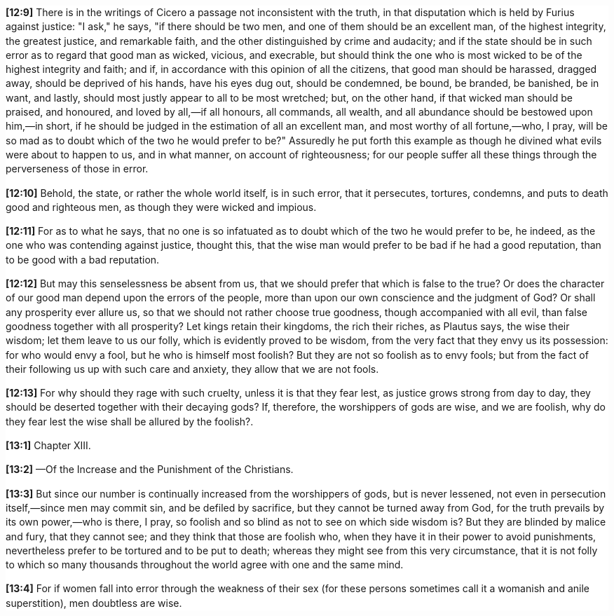 **[12:9]** There is in the writings of Cicero a passage not inconsistent with the truth, in that disputation which is held by Furius against justice: "I ask," he says, "if there should be two men, and one of them should be an excellent man, of the highest integrity, the greatest justice, and remarkable faith, and the other distinguished by crime and audacity; and if the state should be in such error as to regard that good man as wicked, vicious, and execrable, but should think the one who is most wicked to be of the highest integrity and faith; and if, in accordance with this opinion of all the citizens, that good man should be harassed, dragged away, should be deprived of his hands, have his eyes dug out, should be condemned, be bound, be branded, be banished, be in want, and lastly, should most justly appear to all to be most wretched; but, on the other hand, if that wicked man should be praised, and honoured, and loved by all,—if all honours, all commands, all wealth, and all abundance should be bestowed upon him,—in short, if he should be judged in the estimation of all an excellent man, and most worthy of all fortune,—who, I pray, will be so mad as to doubt which of the two he would prefer to be?" Assuredly he put forth this example as though he divined what evils were about to happen to us, and in what manner, on account of righteousness; for our people suffer all these things through the perverseness of those in error.

**[12:10]** Behold, the state, or rather the whole world itself, is in such error, that it persecutes, tortures, condemns, and puts to death good and righteous men, as though they were wicked and impious.

**[12:11]** For as to what he says, that no one is so infatuated as to doubt which of the two he would prefer to be, he indeed, as the one who was contending against justice, thought this, that the wise man would prefer to be bad if he had a good reputation, than to be good with a bad reputation.

**[12:12]** But may this senselessness be absent from us, that we should prefer that which is false to the true? Or does the character of our good man depend upon the errors of the people, more than upon our own conscience and the judgment of God? Or shall any prosperity ever allure us, so that we should not rather choose true goodness, though accompanied with all evil, than false goodness together with all prosperity? Let kings retain their kingdoms, the rich their riches, as Plautus says, the wise their wisdom; let them leave to us our folly, which is evidently proved to be wisdom, from the very fact that they envy us its possession: for who would envy a fool, but he who is himself most foolish? But they are not so foolish as to envy fools; but from the fact of their following us up with such care and anxiety, they allow that we are not fools.

**[12:13]** For why should they rage with such cruelty, unless it is that they fear lest, as justice grows strong from day to day, they should be deserted together with their decaying gods? If, therefore, the worshippers of gods are wise, and we are foolish, why do they fear lest the wise shall be allured by the foolish?.

**[13:1]** Chapter XIII.

**[13:2]** —Of the Increase and the Punishment of the Christians.

**[13:3]** But since our number is continually increased from the worshippers of gods, but is never lessened, not even in persecution itself,—since men may commit sin, and be defiled by sacrifice, but they cannot be turned away from God, for the truth prevails by its own power,—who is there, I pray, so foolish and so blind as not to see on which side wisdom is? But they are blinded by malice and fury, that they cannot see; and they think that those are foolish who, when they have it in their power to avoid punishments, nevertheless prefer to be tortured and to be put to death; whereas they might see from this very circumstance, that it is not folly to which so many thousands throughout the world agree with one and the same mind.

**[13:4]** For if women fall into error through the weakness of their sex (for these persons sometimes call it a womanish and anile superstition), men doubtless are wise.

